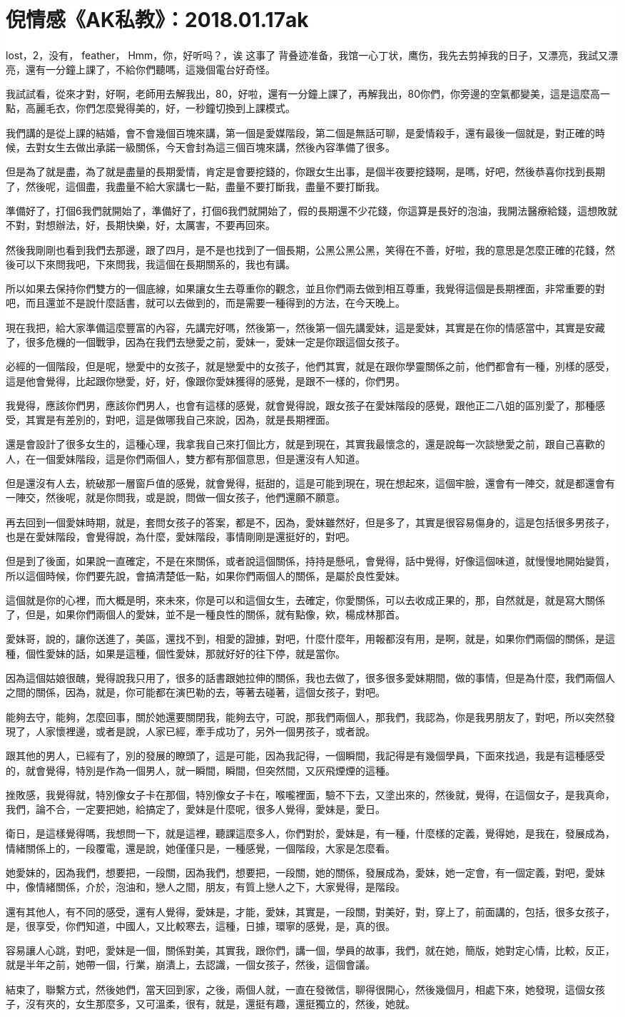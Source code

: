 # 倪情感《AK私教》：2018.01.17ak

 lost，2，没有， feather， Hmm，你，好听吗？，诶 这事了 背叠迹准备，我馆一心丁状，鹰伤，我先去剪掉我的日子，又漂亮，我試又漂亮，還有一分鐘上課了，不給你們聽嗎，這幾個電台好奇怪。

我試試看，從來才對，好啊，老師用去解我出，80，好啦，還有一分鐘上課了，再解我出，80你們，你旁邊的空氣都變美，這是這麼高一點，高麗毛衣，你們怎麼覺得美的，好，一秒鐘切換到上課模式。

我們講的是從上課的結婚，會不會幾個百塊來講，第一個是愛媒階段，第二個是無話可聊，是愛情殺手，還有最後一個就是，對正確的時候，去對女生去做出承諾一級關係，今天會封為這三個百塊來講，然後內容準備了很多。

但是為了就是盡，為了就是盡量的長期愛情，肯定是會要挖錢的，你跟女生出事，是個半夜要挖錢啊，是嗎，好吧，然後恭喜你找到長期了，然後呢，這個盡，我盡量不給大家講七一點，盡量不要打斷我，盡量不要打斷我。

準備好了，打個6我們就開始了，準備好了，打個6我們就開始了，假的長期還不少花錢，你這算是長好的泡油，我開法醫療給錢，這想敗就不對，對想辦法，好，長期快樂，好，太厲害，不要再回來。

然後我剛剛也看到我們去那邊，跟了四月，是不是也找到了一個長期，公黑公黑公黑，笑得在不善，好啦，我的意思是怎麼正確的花錢，然後可以下來問我吧，下來問我，我這個在長期關系的，我也有講。

所以如果去保持你們雙方的一個底線，如果讓女生去尊重你的觀念，並且你們兩去做到相互尊重，我覺得這個是長期裡面，非常重要的對吧，而且還並不是說什麼話書，就可以去做到的，而是需要一種得到的方法，在今天晚上。

現在我把，給大家準備這麼豐富的內容，先講完好嗎，然後第一，然後第一個先講愛妹，這是愛妹，其實是在你的情感當中，其實是安藏了，很多危機的一個戰爭，因為在我們去戀愛之前，愛妹一，愛妹一定是你跟這個女孩子。

必經的一個階段，但是呢，戀愛中的女孩子，就是戀愛中的女孩子，他們其實，就是在跟你學靈關係之前，他們都會有一種，別樣的感受，這是他會覺得，比起跟你戀愛，好，好，像跟你愛妹獲得的感覺，是跟不一樣的，你們男。

我覺得，應該你們男，應該你們男人，也會有這樣的感覺，就會覺得說，跟女孩子在愛妹階段的感覺，跟他正二八姐的區別愛了，那種感受，其實是有差別的，對吧，這是做哪我自己來說，因為，就是長期裡面。

還是會設計了很多女生的，這種心理，我拿我自己來打個比方，就是到現在，其實我最懷念的，還是說每一次談戀愛之前，跟自己喜歡的人，在一個愛妹階段，這是你們兩個人，雙方都有那個意思，但是還沒有人知道。

但是還沒有人去，統破那一層窗戶值的感覺，就會覺得，挺甜的，這是可能到現在，現在想起來，這個牢臉，還會有一陣交，就是都還會有一陣交，然後呢，就是你問我，或是說，問做一個女孩子，他們還願不願意。

再去回到一個愛妹時期，就是，套問女孩子的答案，都是不，因為，愛妹雖然好，但是多了，其實是很容易傷身的，這是包括很多男孩子，也是在愛妹階段，會覺得說，為什麼，愛妹階段，事情剛剛是還挺好的，對吧。

但是到了後面，如果說一直確定，不是在來關係，或者說這個關係，持持是懸吼，會覺得，話中覺得，好像這個味道，就慢慢地開始變質，所以這個時候，你們要先說，會搞清楚低一點，如果你們兩個人的關係，是屬於良性愛妹。

這個就是你的心裡，而大概是明，來未來，你是可以和這個女生，去確定，你愛關係，可以去收成正果的，那，自然就是，就是寫大關係了，但是，如果你們兩個人的愛妹，並不是一種良性的關係，就有點像，欸，楊成林那首。

愛妹哥，說的，讓你送進了，美區，還找不到，相愛的證據，對吧，什麼什麼年，用報都沒有用，是啊，就是，如果你們兩個的關係，是這種，個性愛妹的話，如果是這種，個性愛妹，那就好好的往下停，就是當你。

因為這個姑娘很醜，覺得說我只用了，很多的話書跟她拉伸的關係，我也去做了，很多很多愛妹期間，做的事情，但是為什麼，我們兩個人之間的關係，因為，就是，你可能都在演巴勒的去，等著去碰著，這個女孩子，對吧。

能夠去守，能夠，怎麼回事，關於她還要關閉我，能夠去守，可說，那我們兩個人，那我們，我認為，你是我男朋友了，對吧，所以突然發現了，人家懷裡邊，或者是說，人家已經，牽手成功了，另外一個男孩子，或者說。

跟其他的男人，已經有了，別的發展的瞭頭了，這是可能，因為我記得，一個瞬間，我記得是有幾個學員，下面來找過，我是有這種感受的，就會覺得，特別是作為一個男人，就一瞬間，瞬間，但突然間，又灰飛煙煙的這種。

挫敗感，我覺得就，特別像女子卡在那個，特別像女子卡在，喉嚨裡面，驗不下去，又塗出來的，然後就，覺得，在這個女子，是我真命，我們，論不合，一定要把她，給搞定了，愛妹是什麼呢，很多人覺得，愛妹是，愛日。

衛日，是這樣覺得嗎，我想問一下，就是這裡，聽課這麼多人，你們對於，愛妹是，有一種，什麼樣的定義，覺得她，是我在，發展成為，情緒關係上的，一段覆電，還是說，她僅僅只是，一種感覺，一個階段，大家是怎麼看。

她愛妹的，因為我們，想要把，一段關，因為我們，想要把，一段關，她的關係，發展成為，愛妹，她一定會，有一個定義，對吧，愛妹中，像情緒關係，介於，泡油和，戀人之間，朋友，有質上戀人之下，大家覺得，是階段。

還有其他人，有不同的感受，還有人覺得，愛妹是，才能，愛妹，其實是，一段關，對美好，對，穿上了，前面講的，包括，很多女孩子，是，很享受，你們知道，中國人，又比較寒去，這種，日據，環寧的感覺，是，真的很。

容易讓人心跳，對吧，愛妹是一個，關係對美，其實我，跟你們，講一個，學員的故事，我們，就在她，簡版，她對定心情，比較，反正，就是半年之前，她帶一個，行業，崩潰上，去認識，一個女孩子，然後，這個會議。

結束了，聯繫方式，然後她們，當天回到家，之後，兩個人就，一直在發微信，聊得很開心，然後幾個月，相處下來，她發現，這個女孩子，沒有夾的，女生那麼多，又可溫柔，很有，就是，還挺有趣，還挺獨立的，然後，她就。
